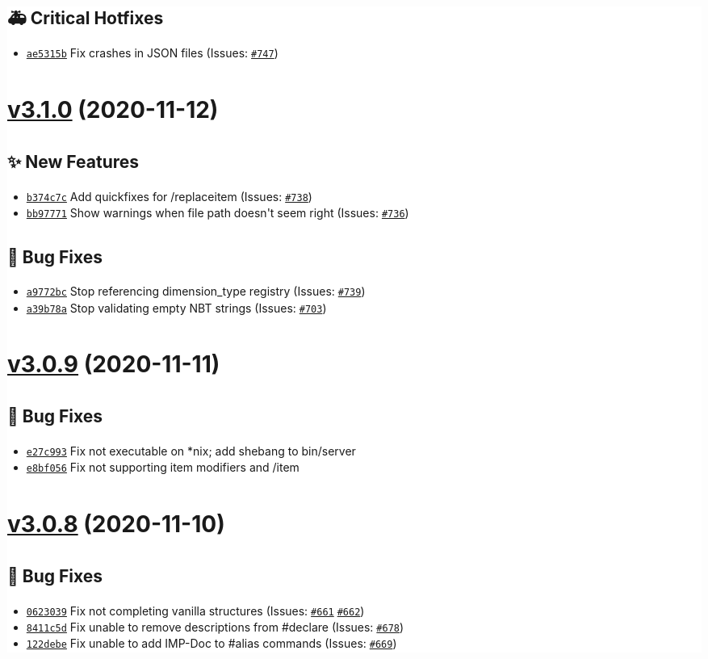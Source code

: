 ## 🚑 Critical Hotfixes
- [`ae5315b`](https://github.com/SPGoding/datapack-language-server/commit/ae5315b)  Fix crashes in JSON files (Issues: [`#747`](https://github.com/SPGoding/datapack-language-server/issues/747))

# [v3.1.0](https://github.com/SPGoding/datapack-language-server/compare/v3.0.9...v3.1.0) (2020-11-12)

## ✨ New Features
- [`b374c7c`](https://github.com/SPGoding/datapack-language-server/commit/b374c7c)  Add quickfixes for /replaceitem (Issues: [`#738`](https://github.com/SPGoding/datapack-language-server/issues/738))
- [`bb97771`](https://github.com/SPGoding/datapack-language-server/commit/bb97771)  Show warnings when file path doesn&#x27;t seem right (Issues: [`#736`](https://github.com/SPGoding/datapack-language-server/issues/736))

## 🐛 Bug Fixes
- [`a9772bc`](https://github.com/SPGoding/datapack-language-server/commit/a9772bc)  Stop referencing dimension_type registry (Issues: [`#739`](https://github.com/SPGoding/datapack-language-server/issues/739))
- [`a39b78a`](https://github.com/SPGoding/datapack-language-server/commit/a39b78a)  Stop validating empty NBT strings (Issues: [`#703`](https://github.com/SPGoding/datapack-language-server/issues/703))

# [v3.0.9](https://github.com/SPGoding/datapack-language-server/compare/v3.0.8...v3.0.9) (2020-11-11)

## 🐛 Bug Fixes
- [`e27c993`](https://github.com/SPGoding/datapack-language-server/commit/e27c993)  Fix not executable on *nix; add shebang to bin/server 
- [`e8bf056`](https://github.com/SPGoding/datapack-language-server/commit/e8bf056)  Fix not supporting item modifiers and /item

# [v3.0.8](https://github.com/SPGoding/datapack-language-server/compare/v3.0.7...v3.0.8) (2020-11-10)

## 🐛 Bug Fixes
- [`0623039`](https://github.com/SPGoding/datapack-language-server/commit/0623039)  Fix not completing vanilla structures (Issues: [`#661`](https://github.com/SPGoding/datapack-language-server/issues/661) [`#662`](https://github.com/SPGoding/datapack-language-server/issues/662))
- [`8411c5d`](https://github.com/SPGoding/datapack-language-server/commit/8411c5d)  Fix unable to remove descriptions from #declare (Issues: [`#678`](https://github.com/SPGoding/datapack-language-server/issues/678))
- [`122debe`](https://github.com/SPGoding/datapack-language-server/commit/122debe)  Fix unable to add IMP-Doc to #alias commands (Issues: [`#669`](https://github.com/SPGoding/datapack-language-server/issues/669))
